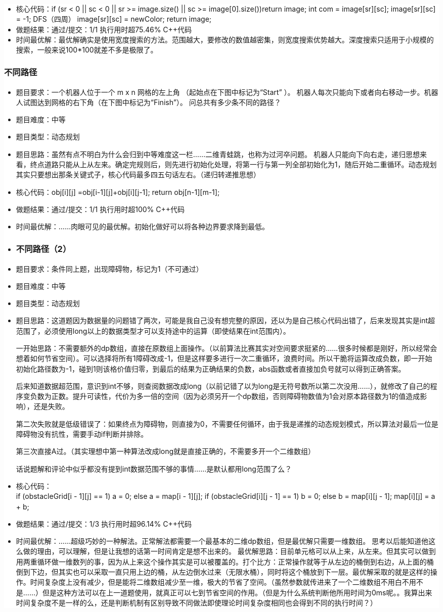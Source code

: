 * 核心代码：if (sr < 0 || sc < 0 || sr >= image.size() || sc >= image[0].size())return image;
		int com = image[sr][sc]; 
		image[sr][sc] = -1;
		DFS（四周）
		image[sr][sc] = newColor;
		return image;
 * 做题结果：通过/提交：1/1
执行用时超75.46% C++代码
* 时间最优解：最优解确实是使用宽度搜索的方法。范围越大，要修改的数值越密集，则宽度搜索优势越大。深度搜索只适用于小规模的搜索，一般来说100*100就差不多是极限了。

### 不同路径

* 题目要求：一个机器人位于一个 m x n 网格的左上角 （起始点在下图中标记为“Start” ）。
机器人每次只能向下或者向右移动一步。机器人试图达到网格的右下角（在下图中标记为“Finish”）。
问总共有多少条不同的路径？
* 题目难度：中等
* 题目类型：动态规划
* 题目思路：虽然有点不明白为什么会归到中等难度这一栏……二维青蛙跳，也称为过河卒问题。
    机器人只能向下向右走，递归思想来看，终点道路只能从上从左来。确定完规则后，则先进行初始化处理，将第一行与第一列全部初始化为1，随后开始二重循环。动态规划其实只要想出那条关键式子，核心代码最多四五句话左右。（递归转递推思想）
    
* 核心代码：obj[i][j] =obj[i-1][j]+obj[i][j-1];
                 return obj[n-1][m-1];
 * 做题结果：通过/提交：1/1
执行用时超100% C++代码
* 时间最优解：……肉眼可见的最优解。初始化做好可以将各种边界要求降到最低。

*  ### 不同路径（2）

* 题目要求：条件同上题，出现障碍物，标记为1（不可通过）
* 题目难度：中等
* 题目类型：动态规划
* 题目思路：这道题因为数据量的问题错了两次，可能是我自己没有想完整的原因，还以为是自己核心代码出错了，后来发现其实是int超范围了，必须使用long以上的数据类型才可以支持途中的运算（即使结果在int范围内）。

  一开始思路：不需要额外的dp数组，直接在原数组上面操作。（以前算法比赛其实对空间要求挺紧的……很多时候都是刚好，所以经常会想着如何节省空间）。可以选择将所有1障碍改成-1，但是这样要多进行一次二重循环，浪费时间。所以干脆将运算改成负数，即一开始初始化路径数为-1，碰到1则该格价值归零，到最后的结果为正确结果的负数，abs函数或者直接加负号就可以得到正确答案。
  
     后来知道数据超范围，意识到int不够，则查阅数据改成long（以前记错了以为long是无符号数所以第二次没用……），就修改了自己的程序变负数为正数。提升可读性，代价为多一倍的空间（因为必须另开一个dp数组，否则障碍物数值为1会对原本路径数为1的值造成影响），还是失败。
     
  第二次失败就是低级错误了：如果终点为障碍物，则直接为0，不需要任何循环，由于我是递推的动态规划模式，所以算法对最后一位是障碍物没有抗性，需要手动if判断并排除。
  
   第三次直接A过。（其实理想中第一种算法改成long就是直接正确的，不需要多开一个二维数组）

   话说题解和评论中似乎都没有提到int数据范围不够的事情……是默认都用long范围了么？
* 核心代码：				
if (obstacleGrid[i - 1][j] == 1) a = 0; else a = map[i - 1][j];
				if (obstacleGrid[i][j - 1] == 1) b = 0; else b = map[i][j - 1];
				map[i][j] = a + b;
 * 做题结果：通过/提交：1/3
执行用时超96.14% C++代码
* 时间最优解：……超级巧妙的一种解法。正常解法都需要一个最基本的二维dp数组，但是最优解只需要一维数组。
 思考以后能知道他这么做的理由，可以理解，但是让我想的话第一时间肯定是想不出来的。
 最优解思路：目前单元格可以从上来，从左来。但其实可以做到用两重循环做一维数列的事，因为从上来这个操作其实是可以被覆盖的。打个比方：正常操作就等于从左边的桶倒到右边，从上面的桶倒到下边，但其实也可以采取一直只用上边的桶，从左边倒水过来（无限水桶），同时将这个桶放到下一层。最优解采取的就是这样的操作。时间复杂度上没有减少，但是能将二维数组减少至一维，极大的节省了空间。（虽然参数就传进来了一个二维数组不用白不用不是……）但是这种方法可以在上一道题使用，就真正可以七到节省空间的作用。（但是为什么系统判断他所用时间为0ms呢。。我算出来时间复杂度不是一样的么，还是判断机制有区别导致不同做法即使理论时间复杂度相同也会得到不同的执行时间？）


      

        
